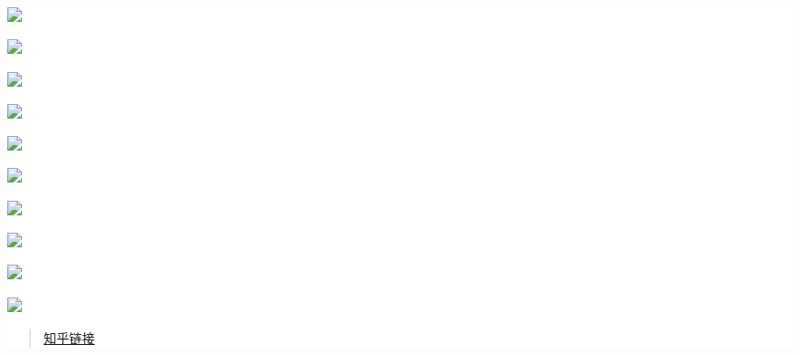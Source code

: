 ![](https://pic1.zhimg.com/50/7f5b0e0a54d1a45705c54dbdfc98e58c_720w.jpg?source=2c26e567)
  
![](https://picx.zhimg.com/50/c7c374cefa0c0b2f46c101b861b51589_720w.jpg?source=2c26e567)
  
![](https://pica.zhimg.com/50/fe57d99c6df6c20eb5bdc0f40eb6ebc2_720w.jpg?source=2c26e567)
  
![](https://picx.zhimg.com/50/8a78e4f80df138ed95feb8cccfc7f89d_720w.jpg?source=2c26e567)
  
![](https://pica.zhimg.com/50/9c94029e9e1da2b5e766f6f9c530e788_720w.jpg?source=2c26e567)
  
![](https://pica.zhimg.com/50/2d6ccf1892a25365070974576a8092ee_720w.jpg?source=2c26e567)
  
![](https://picx.zhimg.com/50/a8376ba0aae73eed33fd926a9235bfd9_720w.jpg?source=2c26e567)
  
![](https://picx.zhimg.com/50/2997a94d54d49ed310ff8b4a257921c7_720w.jpg?source=2c26e567)
  
![](https://pica.zhimg.com/50/6ea13f0c488de90eb9215370b1954b78_720w.jpg?source=2c26e567)
  
![](https://picx.zhimg.com/50/aadcefa58dac0e411fdc6b6adb640073_720w.jpg?source=2c26e567)
  



> [知乎链接](https://www.zhihu.com/question/30686567/answer/49617483)



